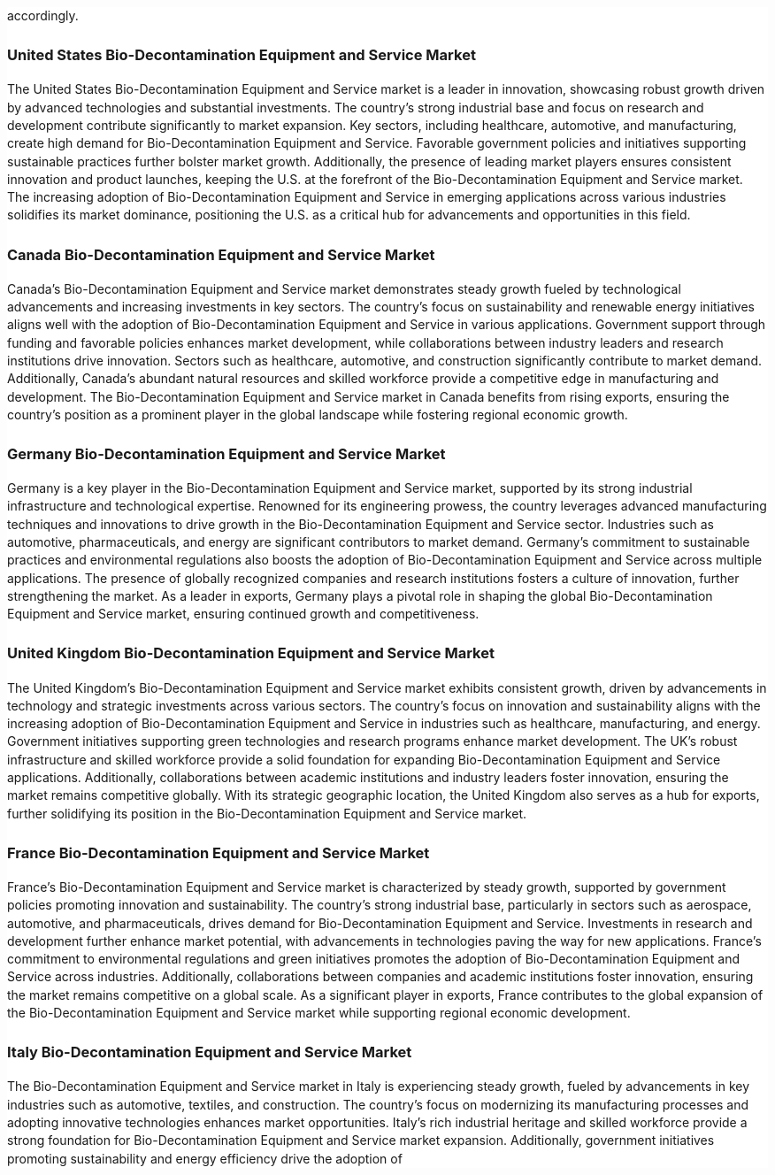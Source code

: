 accordingly.</p><h3>United States Bio-Decontamination Equipment and Service Market</h3><p>The United States Bio-Decontamination Equipment and Service market is a leader in innovation, showcasing robust growth driven by advanced technologies and substantial investments. The country&rsquo;s strong industrial base and focus on research and development contribute significantly to market expansion. Key sectors, including healthcare, automotive, and manufacturing, create high demand for Bio-Decontamination Equipment and Service. Favorable government policies and initiatives supporting sustainable practices further bolster market growth. Additionally, the presence of leading market players ensures consistent innovation and product launches, keeping the U.S. at the forefront of the Bio-Decontamination Equipment and Service market. The increasing adoption of Bio-Decontamination Equipment and Service in emerging applications across various industries solidifies its market dominance, positioning the U.S. as a critical hub for advancements and opportunities in this field.</p><h3>Canada Bio-Decontamination Equipment and Service Market</h3><p>Canada&rsquo;s Bio-Decontamination Equipment and Service market demonstrates steady growth fueled by technological advancements and increasing investments in key sectors. The country&rsquo;s focus on sustainability and renewable energy initiatives aligns well with the adoption of Bio-Decontamination Equipment and Service in various applications. Government support through funding and favorable policies enhances market development, while collaborations between industry leaders and research institutions drive innovation. Sectors such as healthcare, automotive, and construction significantly contribute to market demand. Additionally, Canada&rsquo;s abundant natural resources and skilled workforce provide a competitive edge in manufacturing and development. The Bio-Decontamination Equipment and Service market in Canada benefits from rising exports, ensuring the country&rsquo;s position as a prominent player in the global landscape while fostering regional economic growth.</p><h3>Germany Bio-Decontamination Equipment and Service Market</h3><p>Germany is a key player in the Bio-Decontamination Equipment and Service market, supported by its strong industrial infrastructure and technological expertise. Renowned for its engineering prowess, the country leverages advanced manufacturing techniques and innovations to drive growth in the Bio-Decontamination Equipment and Service sector. Industries such as automotive, pharmaceuticals, and energy are significant contributors to market demand. Germany&rsquo;s commitment to sustainable practices and environmental regulations also boosts the adoption of Bio-Decontamination Equipment and Service across multiple applications. The presence of globally recognized companies and research institutions fosters a culture of innovation, further strengthening the market. As a leader in exports, Germany plays a pivotal role in shaping the global Bio-Decontamination Equipment and Service market, ensuring continued growth and competitiveness.</p><h3>United Kingdom Bio-Decontamination Equipment and Service Market</h3><p>The United Kingdom&rsquo;s Bio-Decontamination Equipment and Service market exhibits consistent growth, driven by advancements in technology and strategic investments across various sectors. The country&rsquo;s focus on innovation and sustainability aligns with the increasing adoption of Bio-Decontamination Equipment and Service in industries such as healthcare, manufacturing, and energy. Government initiatives supporting green technologies and research programs enhance market development. The UK&rsquo;s robust infrastructure and skilled workforce provide a solid foundation for expanding Bio-Decontamination Equipment and Service applications. Additionally, collaborations between academic institutions and industry leaders foster innovation, ensuring the market remains competitive globally. With its strategic geographic location, the United Kingdom also serves as a hub for exports, further solidifying its position in the Bio-Decontamination Equipment and Service market.</p><h3>France Bio-Decontamination Equipment and Service Market</h3><p>France&rsquo;s Bio-Decontamination Equipment and Service market is characterized by steady growth, supported by government policies promoting innovation and sustainability. The country&rsquo;s strong industrial base, particularly in sectors such as aerospace, automotive, and pharmaceuticals, drives demand for Bio-Decontamination Equipment and Service. Investments in research and development further enhance market potential, with advancements in technologies paving the way for new applications. France&rsquo;s commitment to environmental regulations and green initiatives promotes the adoption of Bio-Decontamination Equipment and Service across industries. Additionally, collaborations between companies and academic institutions foster innovation, ensuring the market remains competitive on a global scale. As a significant player in exports, France contributes to the global expansion of the Bio-Decontamination Equipment and Service market while supporting regional economic development.</p><h3>Italy Bio-Decontamination Equipment and Service Market</h3><p>The Bio-Decontamination Equipment and Service market in Italy is experiencing steady growth, fueled by advancements in key industries such as automotive, textiles, and construction. The country&rsquo;s focus on modernizing its manufacturing processes and adopting innovative technologies enhances market opportunities. Italy&rsquo;s rich industrial heritage and skilled workforce provide a strong foundation for Bio-Decontamination Equipment and Service market expansion. Additionally, government initiatives promoting sustainability and energy efficiency drive the adoption of